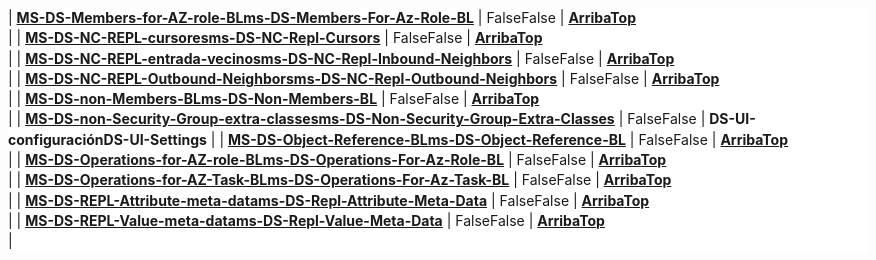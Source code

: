| [<span data-ttu-id="bc716-535">**MS-DS-Members-for-AZ-role-BL**</span><span class="sxs-lookup"><span data-stu-id="bc716-535">**ms-DS-Members-For-Az-Role-BL**</span></span>](a-msds-membersforazrolebl.md)                         | <span data-ttu-id="bc716-536">False</span><span class="sxs-lookup"><span data-stu-id="bc716-536">False</span></span>     | [<span data-ttu-id="bc716-537">**Arriba**</span><span class="sxs-lookup"><span data-stu-id="bc716-537">**Top**</span></span>](c-top.md)<br/> |
| [<span data-ttu-id="bc716-538">**MS-DS-NC-REPL-cursores**</span><span class="sxs-lookup"><span data-stu-id="bc716-538">**ms-DS-NC-Repl-Cursors**</span></span>](a-msds-ncreplcursors.md)                                     | <span data-ttu-id="bc716-539">False</span><span class="sxs-lookup"><span data-stu-id="bc716-539">False</span></span>     | [<span data-ttu-id="bc716-540">**Arriba**</span><span class="sxs-lookup"><span data-stu-id="bc716-540">**Top**</span></span>](c-top.md)<br/> |
| [<span data-ttu-id="bc716-541">**MS-DS-NC-REPL-entrada-vecinos**</span><span class="sxs-lookup"><span data-stu-id="bc716-541">**ms-DS-NC-Repl-Inbound-Neighbors**</span></span>](a-msds-ncreplinboundneighbors.md)                  | <span data-ttu-id="bc716-542">False</span><span class="sxs-lookup"><span data-stu-id="bc716-542">False</span></span>     | [<span data-ttu-id="bc716-543">**Arriba**</span><span class="sxs-lookup"><span data-stu-id="bc716-543">**Top**</span></span>](c-top.md)<br/> |
| [<span data-ttu-id="bc716-544">**MS-DS-NC-REPL-Outbound-Neighbors**</span><span class="sxs-lookup"><span data-stu-id="bc716-544">**ms-DS-NC-Repl-Outbound-Neighbors**</span></span>](a-msds-ncreploutboundneighbors.md)                | <span data-ttu-id="bc716-545">False</span><span class="sxs-lookup"><span data-stu-id="bc716-545">False</span></span>     | [<span data-ttu-id="bc716-546">**Arriba**</span><span class="sxs-lookup"><span data-stu-id="bc716-546">**Top**</span></span>](c-top.md)<br/> |
| [<span data-ttu-id="bc716-547">**MS-DS-non-Members-BL**</span><span class="sxs-lookup"><span data-stu-id="bc716-547">**ms-DS-Non-Members-BL**</span></span>](a-msds-nonmembersbl.md)                                       | <span data-ttu-id="bc716-548">False</span><span class="sxs-lookup"><span data-stu-id="bc716-548">False</span></span>     | [<span data-ttu-id="bc716-549">**Arriba**</span><span class="sxs-lookup"><span data-stu-id="bc716-549">**Top**</span></span>](c-top.md)<br/> |
| [<span data-ttu-id="bc716-550">**MS-DS-non-Security-Group-extra-classes**</span><span class="sxs-lookup"><span data-stu-id="bc716-550">**ms-DS-Non-Security-Group-Extra-Classes**</span></span>](a-msds-non-security-group-extra-classes.md) | <span data-ttu-id="bc716-551">False</span><span class="sxs-lookup"><span data-stu-id="bc716-551">False</span></span>     | <span data-ttu-id="bc716-552">**DS-UI-configuración**</span><span class="sxs-lookup"><span data-stu-id="bc716-552">**DS-UI-Settings**</span></span>              |
| [<span data-ttu-id="bc716-553">**MS-DS-Object-Reference-BL**</span><span class="sxs-lookup"><span data-stu-id="bc716-553">**ms-DS-Object-Reference-BL**</span></span>](a-msds-objectreferencebl.md)                             | <span data-ttu-id="bc716-554">False</span><span class="sxs-lookup"><span data-stu-id="bc716-554">False</span></span>     | [<span data-ttu-id="bc716-555">**Arriba**</span><span class="sxs-lookup"><span data-stu-id="bc716-555">**Top**</span></span>](c-top.md)<br/> |
| [<span data-ttu-id="bc716-556">**MS-DS-Operations-for-AZ-role-BL**</span><span class="sxs-lookup"><span data-stu-id="bc716-556">**ms-DS-Operations-For-Az-Role-BL**</span></span>](a-msds-operationsforazrolebl.md)                   | <span data-ttu-id="bc716-557">False</span><span class="sxs-lookup"><span data-stu-id="bc716-557">False</span></span>     | [<span data-ttu-id="bc716-558">**Arriba**</span><span class="sxs-lookup"><span data-stu-id="bc716-558">**Top**</span></span>](c-top.md)<br/> |
| [<span data-ttu-id="bc716-559">**MS-DS-Operations-for-AZ-Task-BL**</span><span class="sxs-lookup"><span data-stu-id="bc716-559">**ms-DS-Operations-For-Az-Task-BL**</span></span>](a-msds-operationsforaztaskbl.md)                   | <span data-ttu-id="bc716-560">False</span><span class="sxs-lookup"><span data-stu-id="bc716-560">False</span></span>     | [<span data-ttu-id="bc716-561">**Arriba**</span><span class="sxs-lookup"><span data-stu-id="bc716-561">**Top**</span></span>](c-top.md)<br/> |
| [<span data-ttu-id="bc716-562">**MS-DS-REPL-Attribute-meta-data**</span><span class="sxs-lookup"><span data-stu-id="bc716-562">**ms-DS-Repl-Attribute-Meta-Data**</span></span>](a-msds-replattributemetadata.md)                    | <span data-ttu-id="bc716-563">False</span><span class="sxs-lookup"><span data-stu-id="bc716-563">False</span></span>     | [<span data-ttu-id="bc716-564">**Arriba**</span><span class="sxs-lookup"><span data-stu-id="bc716-564">**Top**</span></span>](c-top.md)<br/> |
| [<span data-ttu-id="bc716-565">**MS-DS-REPL-Value-meta-data**</span><span class="sxs-lookup"><span data-stu-id="bc716-565">**ms-DS-Repl-Value-Meta-Data**</span></span>](a-msds-replvaluemetadata.md)                            | <span data-ttu-id="bc716-566">False</span><span class="sxs-lookup"><span data-stu-id="bc716-566">False</span></span>     | [<span data-ttu-id="bc716-567">**Arriba**</span><span class="sxs-lookup"><span data-stu-id="bc716-567">**Top**</span></span>](c-top.md)<br/> |